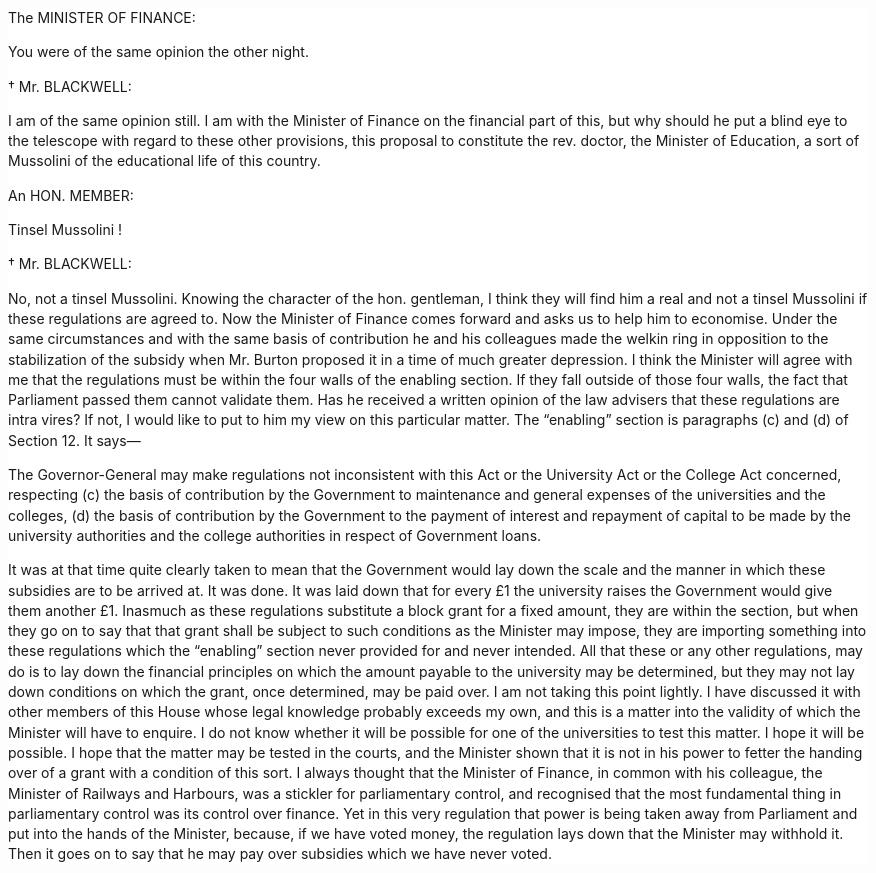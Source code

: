 </speech>

<speech by="#minister_of_finance">

<from>The <person refersTo="hansard_za">MINISTER OF FINANCE</person>:</from>

<p>You were of the same opinion the other night.</p>

</speech>

<speech by="#blackwell">

<from>&#x2020; Mr. <person refersTo="hansard_za">BLACKWELL</person>:</from>

<p>I am of the same opinion still. I am with the Minister of Finance on the financial part of this, but why should he put a blind eye to the telescope with regard to these other provisions, this proposal to constitute the rev. doctor, the Minister of Education, a sort of Mussolini of the educational life of this country.</p>

</speech>

<speech by="#hon_member">

<from>An <person refersTo="hansard_za">HON. MEMBER</person>:</from>

<p>Tinsel Mussolini !</p>

</speech>

<speech by="#blackwell">

<from>&#x2020; Mr. <person refersTo="hansard_za">BLACKWELL</person>:</from>

<p>No, not a tinsel Mussolini. Knowing the character of the hon. gentleman, I think they will find him a real and not a tinsel Mussolini if these regulations are agreed to. Now the Minister of Finance comes forward and asks us to help him to economise. Under the same circumstances and with the same basis of contribution he and his colleagues made the welkin ring in opposition to the stabilization of the subsidy when Mr. Burton proposed it in a time of much greater depression. I think the Minister will agree with me that the regulations must be within the four walls of the enabling section. If they fall outside of those four walls, the fact that Parliament passed them cannot validate them. Has he received a written opinion of the law advisers that these regulations are intra vires? If not, I would like to put to him my view on this particular matter. The &#x201C;enabling&#x201D; section is paragraphs (c) and (d) of Section 12. It says&#x2014;</p>

<block name="quote">The Governor-General may make regulations not inconsistent with this Act or the University Act or the College Act concerned, respecting (c) the basis of contribution by the Government to maintenance and general expenses of the universities and the colleges, (d) the basis of contribution by the Government to the payment of interest and repayment of capital to be made by the university authorities and the college authorities in respect of Government loans.</block>

<p>It was at that time quite clearly taken to mean that the Government would lay down the scale and the manner in which these subsidies are to be arrived at. It was done. It was laid down that for every &#x00A3;1 the university raises the Government would give them another &#x00A3;1. Inasmuch as these regulations substitute a block grant for a fixed amount, they are within the section, but when they go on to say that that grant shall be subject to such conditions as the Minister may impose, they are importing something into these regulations which the &#x201C;enabling&#x201D; section never provided for and never intended. All that these or any other regulations, may do is to lay down the financial principles on which the amount payable to the university may be determined, but they may not lay down conditions on which the grant, once determined, may be paid over. I am not taking this point lightly. I have discussed it with other members of this House whose legal knowledge probably exceeds my own, and this is a matter into the validity of which the Minister will have to enquire. I do not know whether it will be possible for one of the universities to test this matter. I hope it will be possible. I hope that the matter may be tested in the courts, and the Minister shown that it is not in his power to fetter the handing over of a grant with a condition of this sort. I always thought that the Minister of Finance, in common with his colleague, the Minister of Railways and Harbours, was a stickler for parliamentary control, and recognised that the most fundamental thing in parliamentary control was its control over finance. Yet in this very regulation that power is being taken away from Parliament and put into the hands of the Minister, because, if we have voted money, the regulation lays down that the Minister may withhold it. Then it goes on to say that he may pay over subsidies which we have never voted.</p>
